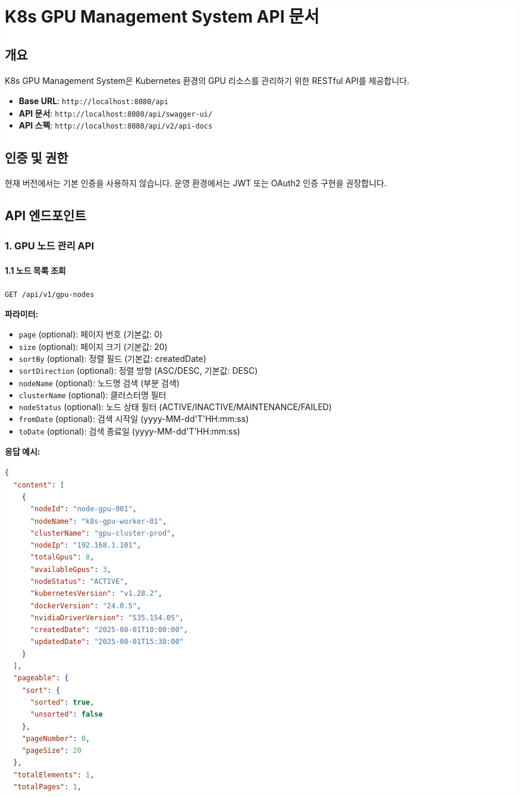 # K8s GPU Management System API 문서

## 개요

K8s GPU Management System은 Kubernetes 환경의 GPU 리소스를 관리하기 위한 RESTful API를 제공합니다.

- **Base URL**: `http://localhost:8080/api`
- **API 문서**: `http://localhost:8080/api/swagger-ui/`
- **API 스펙**: `http://localhost:8080/api/v2/api-docs`

## 인증 및 권한

현재 버전에서는 기본 인증을 사용하지 않습니다. 운영 환경에서는 JWT 또는 OAuth2 인증 구현을 권장합니다.

## API 엔드포인트

### 1. GPU 노드 관리 API

#### 1.1 노드 목록 조회
```http
GET /api/v1/gpu-nodes
```

**파라미터:**
- `page` (optional): 페이지 번호 (기본값: 0)
- `size` (optional): 페이지 크기 (기본값: 20)
- `sortBy` (optional): 정렬 필드 (기본값: createdDate)
- `sortDirection` (optional): 정렬 방향 (ASC/DESC, 기본값: DESC)
- `nodeName` (optional): 노드명 검색 (부분 검색)
- `clusterName` (optional): 클러스터명 필터
- `nodeStatus` (optional): 노드 상태 필터 (ACTIVE/INACTIVE/MAINTENANCE/FAILED)
- `fromDate` (optional): 검색 시작일 (yyyy-MM-dd'T'HH:mm:ss)
- `toDate` (optional): 검색 종료일 (yyyy-MM-dd'T'HH:mm:ss)

**응답 예시:**
```json
{
  "content": [
    {
      "nodeId": "node-gpu-001",
      "nodeName": "k8s-gpu-worker-01",
      "clusterName": "gpu-cluster-prod",
      "nodeIp": "192.168.1.101",
      "totalGpus": 8,
      "availableGpus": 3,
      "nodeStatus": "ACTIVE",
      "kubernetesVersion": "v1.28.2",
      "dockerVersion": "24.0.5",
      "nvidiaDriverVersion": "535.154.05",
      "createdDate": "2025-08-01T10:00:00",
      "updatedDate": "2025-08-01T15:30:00"
    }
  ],
  "pageable": {
    "sort": {
      "sorted": true,
      "unsorted": false
    },
    "pageNumber": 0,
    "pageSize": 20
  },
  "totalElements": 1,
  "totalPages": 1,
```